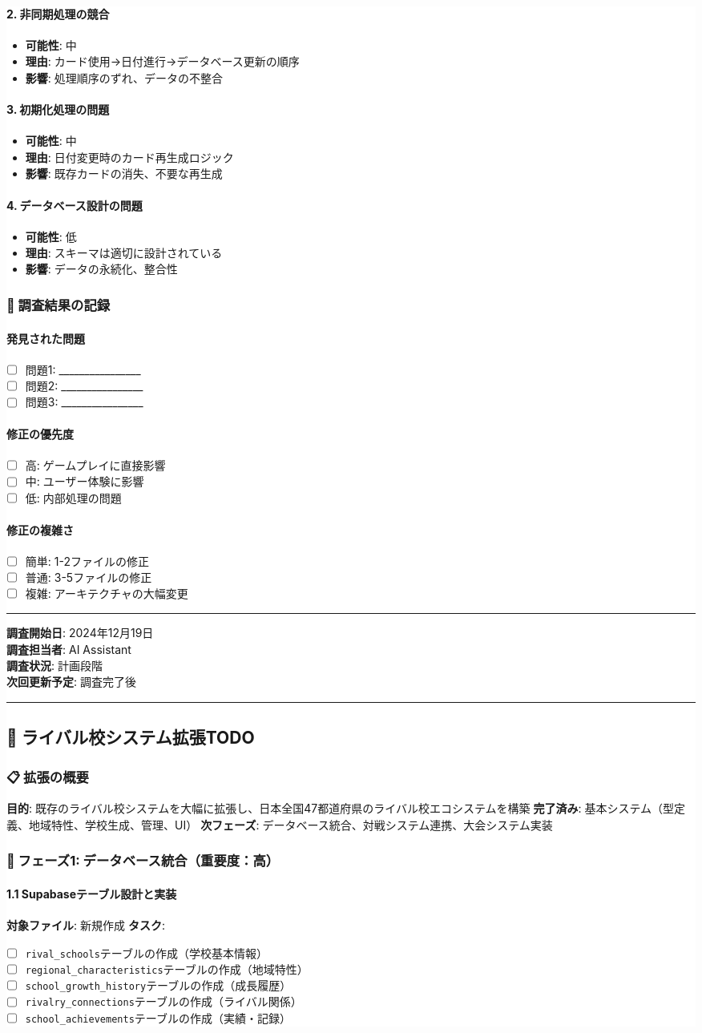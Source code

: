 #### 2. 非同期処理の競合
- **可能性**: 中
- **理由**: カード使用→日付進行→データベース更新の順序
- **影響**: 処理順序のずれ、データの不整合

#### 3. 初期化処理の問題
- **可能性**: 中
- **理由**: 日付変更時のカード再生成ロジック
- **影響**: 既存カードの消失、不要な再生成

#### 4. データベース設計の問題
- **可能性**: 低
- **理由**: スキーマは適切に設計されている
- **影響**: データの永続化、整合性

### 📝 調査結果の記録

#### 発見された問題
- [ ] 問題1: ________________
- [ ] 問題2: ________________
- [ ] 問題3: ________________

#### 修正の優先度
- [ ] 高: ゲームプレイに直接影響
- [ ] 中: ユーザー体験に影響
- [ ] 低: 内部処理の問題

#### 修正の複雑さ
- [ ] 簡単: 1-2ファイルの修正
- [ ] 普通: 3-5ファイルの修正
- [ ] 複雑: アーキテクチャの大幅変更

---

**調査開始日**: 2024年12月19日  
**調査担当者**: AI Assistant  
**調査状況**: 計画段階  
**次回更新予定**: 調査完了後  

---

## 🏫 ライバル校システム拡張TODO

### 📋 拡張の概要
**目的**: 既存のライバル校システムを大幅に拡張し、日本全国47都道府県のライバル校エコシステムを構築
**完了済み**: 基本システム（型定義、地域特性、学校生成、管理、UI）
**次フェーズ**: データベース統合、対戦システム連携、大会システム実装

### 🔧 フェーズ1: データベース統合（重要度：高）

#### 1.1 Supabaseテーブル設計と実装
**対象ファイル**: 新規作成
**タスク**:
- [ ] `rival_schools`テーブルの作成（学校基本情報）
- [ ] `regional_characteristics`テーブルの作成（地域特性）
- [ ] `school_growth_history`テーブルの作成（成長履歴）
- [ ] `rivalry_connections`テーブルの作成（ライバル関係）
- [ ] `school_achievements`テーブルの作成（実績・記録）
